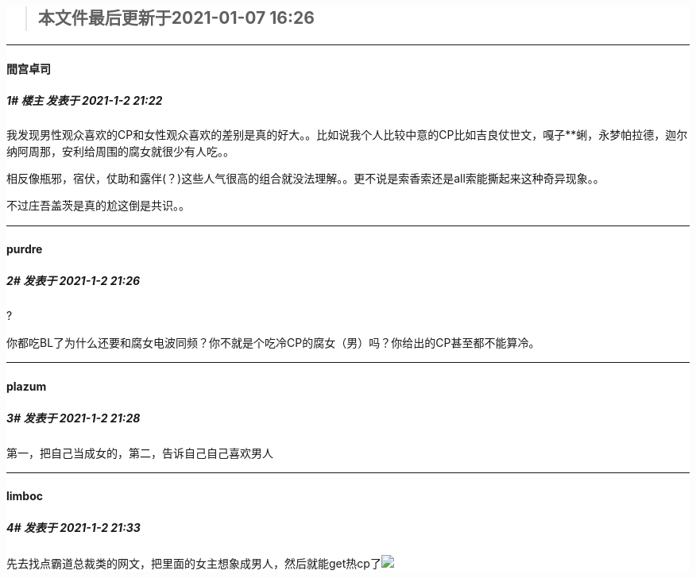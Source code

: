 > ## **本文件最后更新于2021-01-07 16:26** 



*****

####  間宫卓司  
##### 1#       楼主       发表于 2021-1-2 21:22




我发现男性观众喜欢的CP和女性观众喜欢的差别是真的好大。。比如说我个人比较中意的CP比如吉良仗世文，嘎子**蜊，永梦帕拉德，迦尔纳阿周那，安利给周围的腐女就很少有人吃。。

相反像瓶邪，宿伏，仗助和露伴(？)这些人气很高的组合就没法理解。。更不说是索香索还是all索能撕起来这种奇异现象。。

不过庄吾盖茨是真的尬这倒是共识。。







*****

####  purdre  
##### 2#       发表于 2021-1-2 21:26




?

你都吃BL了为什么还要和腐女电波同频？你不就是个吃冷CP的腐女（男）吗？你给出的CP甚至都不能算冷。







*****

####  plazum  
##### 3#       发表于 2021-1-2 21:28




第一，把自己当成女的，第二，告诉自己自己喜欢男人







*****

####  limboc  
##### 4#       发表于 2021-1-2 21:33




先去找点霸道总裁类的网文，把里面的女主想象成男人，然后就能get热cp了<img src="https://static.saraba1st.com/image/smiley/face2017/067.png" referrerpolicy="no-referrer">
